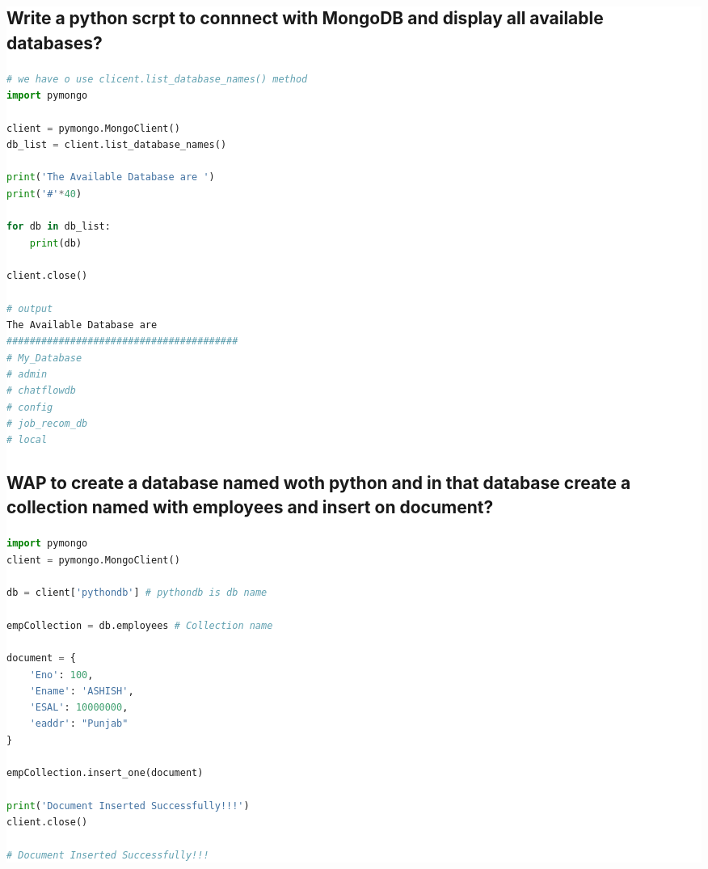 ## Write a python scrpt to connnect with MongoDB and display all available databases?
```py
# we have o use clicent.list_database_names() method
import pymongo

client = pymongo.MongoClient()
db_list = client.list_database_names()

print('The Available Database are ')
print('#'*40)

for db in db_list:
    print(db)

client.close()

# output
The Available Database are 
########################################
# My_Database
# admin
# chatflowdb
# config
# job_recom_db
# local
```

## WAP to create a database named woth python and in that database create a collection named with employees and insert on document?

```py
import pymongo
client = pymongo.MongoClient()

db = client['pythondb'] # pythondb is db name

empCollection = db.employees # Collection name

document = {
    'Eno': 100,
    'Ename': 'ASHISH',
    'ESAL': 10000000,
    'eaddr': "Punjab"
}

empCollection.insert_one(document)

print('Document Inserted Successfully!!!')
client.close()

# Document Inserted Successfully!!!

```
